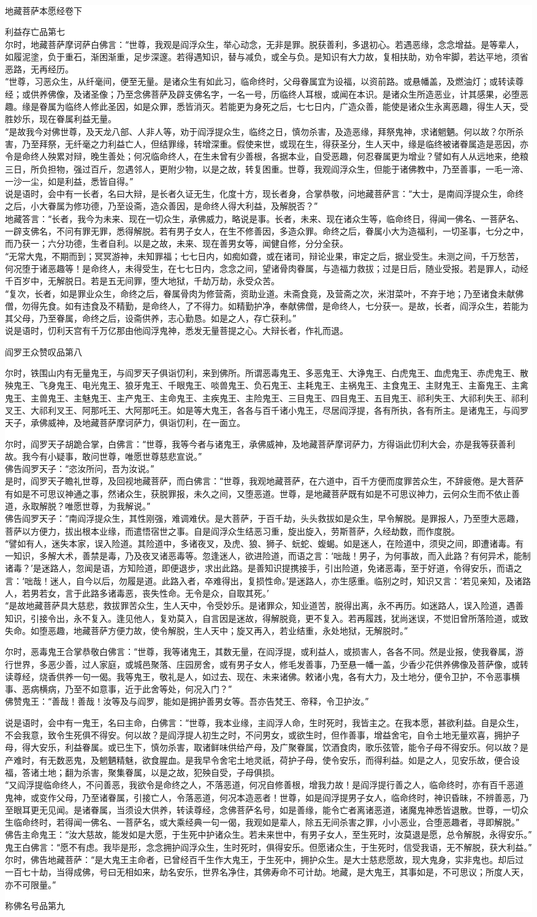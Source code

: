   地藏菩萨本愿经卷下  
    
  利益存亡品第七  
  尔时，地藏菩萨摩诃萨白佛言：“世尊，我观是阎浮众生，举心动念，无非是罪。脱获善利，多退初心。若遇恶缘，念念增益。是等辈人，如履泥塗，负于重石，渐困渐重，足步深邃。若得遇知识，替与减负，或全与负。是知识有大力故，复相扶助，劝令牢脚，若达平地，须省恶路，无再经历。  
  “世尊，习恶众生，从纤毫间，便至无量。是诸众生有如此习，临命终时，父母眷属宜为设福，以资前路。或悬幡盖，及燃油灯；或转读尊经；或供养佛像，及诸圣像；乃至念佛菩萨及辟支佛名字，一名一号，历临终人耳根，或闻在本识。是诸众生所造恶业，计其感果，必堕恶趣。缘是眷属为临终人修此圣因，如是众罪，悉皆消灭。若能更为身死之后，七七日内，广造众善，能使是诸众生永离恶趣，得生人天，受胜妙乐，现在眷属利益无量。  
  “是故我今对佛世尊，及天龙八部、人非人等，劝于阎浮提众生，临终之日，慎勿杀害，及造恶缘，拜祭鬼神，求诸魍魉。何以故？尔所杀害，乃至拜祭，无纤毫之力利益亡人，但结罪缘，转增深重。假使来世，或现在生，得获圣分，生人天中，缘是临终被诸眷属造是恶因，亦令是命终人殃累对辩，晚生善处；何况临命终人，在生未曾有少善根，各据本业，自受恶趣，何忍眷属更为增业？譬如有人从远地来，绝粮三日，所负担物，强过百斤，忽遇邻人，更附少物，以是之故，转复困重。世尊，我观阎浮众生，但能于诸佛教中，乃至善事，一毛一渧、一沙一尘，如是利益，悉皆自得。”  
  说是语时，会中有一长者，名曰大辩，是长者久证无生，化度十方，现长者身，合掌恭敬，问地藏菩萨言：“大士，是南阎浮提众生，命终之后，小大眷属为修功德，乃至设斋，造众善因，是命终人得大利益，及解脱否？”  
  地藏答言：“长者，我今为未来、现在一切众生，承佛威力，略说是事。长者，未来、现在诸众生等，临命终日，得闻一佛名、一菩萨名、一辟支佛名，不问有罪无罪，悉得解脱。若有男子女人，在生不修善因，多造众罪。命终之后，眷属小大为造福利，一切圣事，七分之中，而乃获一；六分功德，生者自利。以是之故，未来、现在善男女等，闻健自修，分分全获。  
  “无常大鬼，不期而到；冥冥游神，未知罪福；七七日内，如痴如聋，或在诸司，辩论业果，审定之后，据业受生。未测之间，千万愁苦，何况堕于诸恶趣等！是命终人，未得受生，在七七日内，念念之间，望诸骨肉眷属，与造福力救拔；过是日后，随业受报。若是罪人，动经千百岁中，无解脱日。若是五无间罪，堕大地狱，千劫万劫，永受众苦。  
  “复次，长者，如是罪业众生，命终之后，眷属骨肉为修营斋，资助业道。未斋食竟，及营斋之次，米泔菜叶，不弃于地；乃至诸食未献佛僧，勿得先食。如有违食及不精勤，是命终人，了不得力。如精勤护净，奉献佛僧，是命终人，七分获一。是故，长者，阎浮众生，若能为其父母，乃至眷属，命终之后，设斋供养，志心勤恳。如是之人，存亡获利。”  
  说是语时，忉利天宫有千万亿那由他阎浮鬼神，悉发无量菩提之心。大辩长者，作礼而退。  
    
  阎罗王众赞叹品第八  
    
  尔时，铁围山内有无量鬼王，与阎罗天子俱诣忉利，来到佛所。所谓恶毒鬼王、多恶鬼王、大诤鬼王、白虎鬼王、血虎鬼王、赤虎鬼王、散殃鬼王、飞身鬼王、电光鬼王、狼牙鬼王、千眼鬼王、啖兽鬼王、负石鬼王、主耗鬼王、主祸鬼王、主食鬼王、主财鬼王、主畜鬼王、主禽鬼王、主兽鬼王、主魅鬼王、主产鬼王、主命鬼王、主疾鬼王、主险鬼王、三目鬼王、四目鬼王、五目鬼王、祁利失王、大祁利失王、祁利叉王、大祁利叉王、阿那吒王、大阿那吒王。如是等大鬼王，各各与百千诸小鬼王，尽居阎浮提，各有所执，各有所主。是诸鬼王，与阎罗天子，承佛威神，及地藏菩萨摩诃萨力，俱诣忉利，在一面立。  
    
  尔时，阎罗天子胡跪合掌，白佛言：“世尊，我等今者与诸鬼王，承佛威神，及地藏菩萨摩诃萨力，方得诣此忉利大会，亦是我等获善利故。我今有小疑事，敢问世尊，唯愿世尊慈悲宣说。”  
  佛告阎罗天子：“恣汝所问，吾为汝说。”  
  是时，阎罗天子瞻礼世尊，及回视地藏菩萨，而白佛言：“世尊，我观地藏菩萨，在六道中，百千方便而度罪苦众生，不辞疲倦。是大菩萨有如是不可思议神通之事，然诸众生，获脱罪报，未久之间，又堕恶道。世尊，是地藏菩萨既有如是不可思议神力，云何众生而不依止善道，永取解脱？唯愿世尊，为我解说。”  
  佛告阎罗天子：“南阎浮提众生，其性刚强，难调难伏。是大菩萨，于百千劫，头头救拔如是众生，早令解脱。是罪报人，乃至堕大恶趣，菩萨以方便力，拔出根本业缘，而遣悟宿世之事。自是阎浮众生结恶习重，旋出旋入，劳斯菩萨，久经劫数，而作度脱。  
  “譬如有人，迷失本家，误入险道。其险道中，多诸夜叉，及虎、狼、狮子、蚖蛇、蝮蝎。如是迷人，在险道中，须臾之间，即遭诸毒。有一知识，多解大术，善禁是毒，乃及夜叉诸恶毒等。忽逢迷人，欲进险道，而语之言：‘咄哉！男子，为何事故，而入此路？有何异术，能制诸毒？’是迷路人，忽闻是语，方知险道，即便退步，求出此路。是善知识提携接手，引出险道，免诸恶毒，至于好道，令得安乐，而语之言：‘咄哉！迷人，自今以后，勿履是道。此路入者，卒难得出，复损性命。’是迷路人，亦生感重。临别之时，知识又言：‘若见亲知，及诸路人，若男若女，言于此路多诸毒恶，丧失性命。无令是众，自取其死。’  
  “是故地藏菩萨具大慈悲，救拔罪苦众生，生人天中，令受妙乐。是诸罪众，知业道苦，脱得出离，永不再历。如迷路人，误入险道，遇善知识，引接令出，永不复入。逢见他人，复劝莫入，自言因是迷故，得解脱竟，更不复入。若再履践，犹尚迷误，不觉旧曾所落险道，或致失命。如堕恶趣，地藏菩萨方便力故，使令解脱，生人天中；旋又再入，若业结重，永处地狱，无解脱时。”  
    
  尔时，恶毒鬼王合掌恭敬白佛言：“世尊，我等诸鬼王，其数无量，在阎浮提，或利益人，或损害人，各各不同。然是业报，使我眷属，游行世界，多恶少善，过人家庭，或城邑聚落、庄园房舍，或有男子女人，修毛发善事，乃至悬一幡一盖，少香少花供养佛像及菩萨像，或转读尊经，烧香供养一句一偈。我等鬼王，敬礼是人，如过去、现在、未来诸佛。敕诸小鬼，各有大力，及土地分，便令卫护，不令恶事横事、恶病横病，乃至不如意事，近于此舍等处，何况入门？”  
  佛赞鬼王：“善哉！善哉！汝等及与阎罗，能如是拥护善男女等。吾亦告梵王、帝释，令卫护汝。”  
    
  说是语时，会中有一鬼王，名曰主命，白佛言：“世尊，我本业缘，主阎浮人命，生时死时，我皆主之。在我本愿，甚欲利益。自是众生，不会我意，致令生死俱不得安。何以故？是阎浮提人初生之时，不问男女，或欲生时，但作善事，增益舍宅，自令土地无量欢喜，拥护子母，得大安乐，利益眷属。或已生下，慎勿杀害，取诸鲜味供给产母，及广聚眷属，饮酒食肉，歌乐弦管，能令子母不得安乐。何以故？是产难时，有无数恶鬼，及魍魉精魅，欲食腥血。是我早令舍宅土地灵祇，荷护子母，使令安乐，而得利益。如是之人，见安乐故，便合设福，答诸土地；翻为杀害，聚集眷属，以是之故，犯殃自受，子母俱损。  
  “又阎浮提临命终人，不问善恶，我欲令是命终之人，不落恶道，何况自修善根，增我力故！是阎浮提行善之人，临命终时，亦有百千恶道鬼神，或变作父母，乃至诸眷属，引接亡人，令落恶道，何况本造恶者！世尊，如是阎浮提男子女人，临命终时，神识昏昧，不辨善恶，乃至眼耳更无见闻。是诸眷属，当须设大供养，转读尊经，念佛菩萨名号，如是善缘，能令亡者离诸恶道，诸魔鬼神悉皆退散。世尊，一切众生临命终时，若得闻一佛名、一菩萨名，或大乘经典一句一偈，我观如是辈人，除五无间杀害之罪，小小恶业，合堕恶趣者，寻即解脱。”  
  佛告主命鬼王：“汝大慈故，能发如是大愿，于生死中护诸众生。若未来世中，有男子女人，至生死时，汝莫退是愿，总令解脱，永得安乐。”  
  鬼王白佛言：“愿不有虑。我毕是形，念念拥护阎浮众生，生时死时，俱得安乐。但愿诸众生，于生死时，信受我语，无不解脱，获大利益。”  
  尔时，佛告地藏菩萨：“是大鬼王主命者，已曾经百千生作大鬼王，于生死中，拥护众生。是大士慈悲愿故，现大鬼身，实非鬼也。却后过一百七十劫，当得成佛，号曰无相如来，劫名安乐，世界名净住，其佛寿命不可计劫。地藏，是大鬼王，其事如是，不可思议；所度人天，亦不可限量。”  
    
  称佛名号品第九  
    